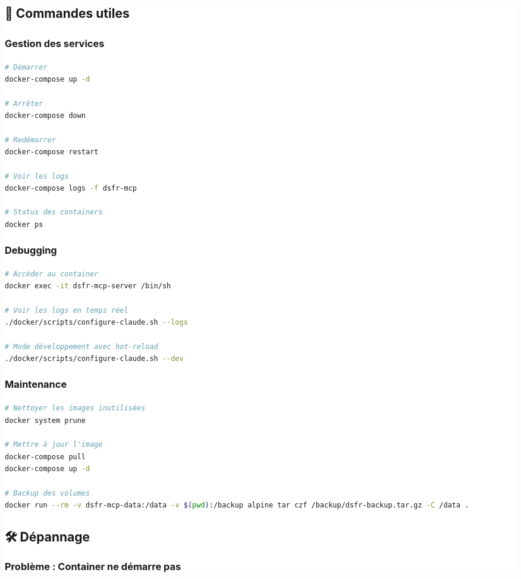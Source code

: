 ## 🔧 Commandes utiles

### Gestion des services

```bash
# Démarrer
docker-compose up -d

# Arrêter
docker-compose down

# Redémarrer
docker-compose restart

# Voir les logs
docker-compose logs -f dsfr-mcp

# Status des containers
docker ps
```

### Debugging

```bash
# Accéder au container
docker exec -it dsfr-mcp-server /bin/sh

# Voir les logs en temps réel
./docker/scripts/configure-claude.sh --logs

# Mode développement avec hot-reload
./docker/scripts/configure-claude.sh --dev
```

### Maintenance

```bash
# Nettoyer les images inutilisées
docker system prune

# Mettre à jour l'image
docker-compose pull
docker-compose up -d

# Backup des volumes
docker run --rm -v dsfr-mcp-data:/data -v $(pwd):/backup alpine tar czf /backup/dsfr-backup.tar.gz -C /data .
```

## 🛠️ Dépannage

### Problème : Container ne démarre pas
